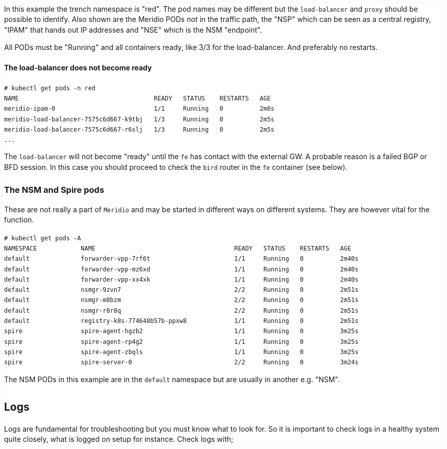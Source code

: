 In this example the trench namespace is "red". The pod names may be
different but the `load-balancer` and `proxy` should be possible to
identify. Also shown are the Meridio PODs *not* in the traffic path,
the "NSP" which can be seen as a central registry, "IPAM" that
hands out IP addresses and "NSE" which is the NSM "endpoint".

All PODs must be "Running" and all containers ready, like 3/3 for the
load-balancer. And preferably no restarts.

#### The load-balancer does not become ready

```
# kubectl get pods -n red
NAME                                     READY   STATUS    RESTARTS   AGE
meridio-ipam-0                           1/1     Running   0          2m6s
meridio-load-balancer-7575c6d667-k9tbj   1/3     Running   0          2m5s
meridio-load-balancer-7575c6d667-r6slj   1/3     Running   0          2m5s
...
```

The `load-balancer` will not become "ready" until the `fe` has contact
with the external GW. A probable reason is a failed BGP or BFD
session. In this case you should proceed to check the `bird` router in
the `fe` container (see below).



### The NSM and Spire pods

These are not really a part of `Meridio` and may be started in
different ways on different systems. They are however vital for the
function.

```
# kubectl get pods -A
NAMESPACE            NAME                                      READY   STATUS    RESTARTS   AGE
default              forwarder-vpp-7rf6t                       1/1     Running   0          2m40s
default              forwarder-vpp-mz6xd                       1/1     Running   0          2m40s
default              forwarder-vpp-xx4xk                       1/1     Running   0          2m40s
default              nsmgr-9zvn7                               2/2     Running   0          2m51s
default              nsmgr-m8bzm                               2/2     Running   0          2m51s
default              nsmgr-r8r8q                               2/2     Running   0          2m51s
default              registry-k8s-774648b57b-ppxw8             1/1     Running   0          2m51s
spire                spire-agent-hgzb2                         1/1     Running   0          3m25s
spire                spire-agent-rp4g2                         1/1     Running   0          3m25s
spire                spire-agent-zbqls                         1/1     Running   0          3m25s
spire                spire-server-0                            2/2     Running   0          3m24s
```

The NSM PODs in this example are in the `default` namespace but are
usually in another e.g. "NSM".


## Logs

Logs are fundamental for troubleshooting but you must know what to
look for. So it is important to check logs in a healthy system quite
closely, what is logged on setup for instance. Check logs with;

